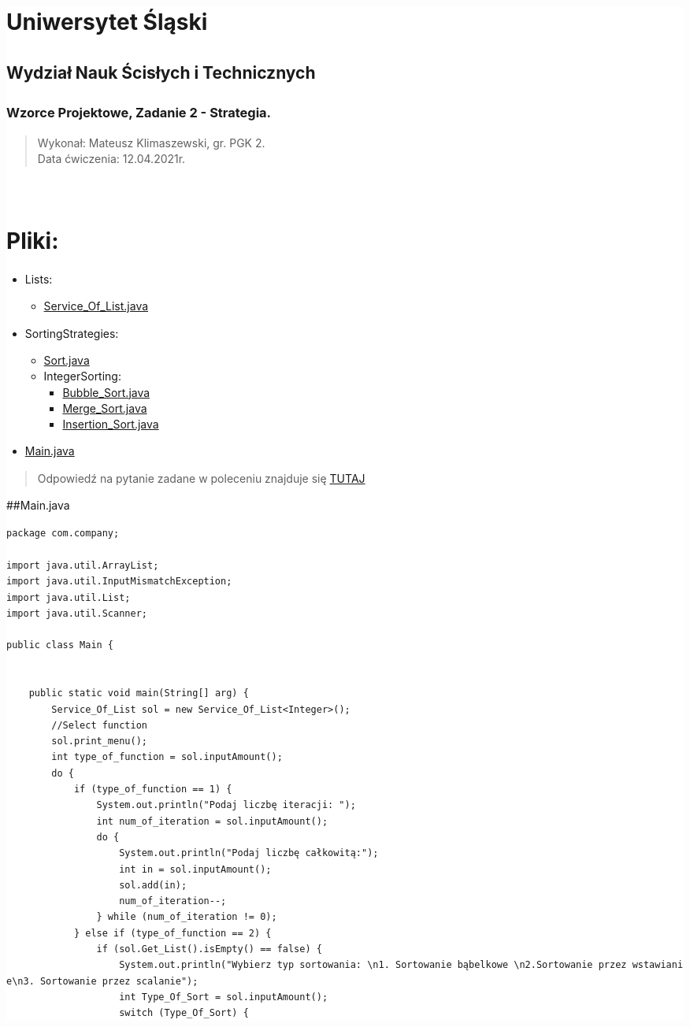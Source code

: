# Uniwersytet Śląski
## Wydział Nauk Ścisłych i Technicznych
### Wzorce Projektowe, Zadanie 2 - Strategia.
> Wykonał: Mateusz Klimaszewski, gr. PGK 2.  
> Data ćwiczenia: 12.04.2021r.

<div style="page-break-after: always; visibility: hidden"> 
\pagebreak 
</div>


#  Pliki:

- Lists:
    - <a href="#SOL">Service_Of_List.java</a>
 
- SortingStrategies:
    - <a href="#S">Sort.java</a>
    - IntegerSorting:
        - <a href="#BS">Bubble_Sort.java</a>
        - <a href="#MS">Merge_Sort.java</a>
        - <a href="#IS">Insertion_Sort.java</a>

- <a href="#M">Main.java</a>

> Odpowiedź na pytanie zadane w poleceniu znajduje się <a href="#Answer">TUTAJ</a>  



<div id="M"></div>

##Main.java
```
package com.company;

import java.util.ArrayList;
import java.util.InputMismatchException;
import java.util.List;
import java.util.Scanner;

public class Main {


    public static void main(String[] arg) {
        Service_Of_List sol = new Service_Of_List<Integer>();
        //Select function
        sol.print_menu();
        int type_of_function = sol.inputAmount();
        do {
            if (type_of_function == 1) {
                System.out.println("Podaj liczbę iteracji: ");
                int num_of_iteration = sol.inputAmount();
                do {
                    System.out.println("Podaj liczbę całkowitą:");
                    int in = sol.inputAmount();
                    sol.add(in);
                    num_of_iteration--;
                } while (num_of_iteration != 0);
            } else if (type_of_function == 2) {
                if (sol.Get_List().isEmpty() == false) {
                    System.out.println("Wybierz typ sortowania: \n1. Sortowanie bąbelkowe \n2.Sortowanie przez wstawianie\n3. Sortowanie przez scalanie");
                    int Type_Of_Sort = sol.inputAmount();
                    switch (Type_Of_Sort) {
```